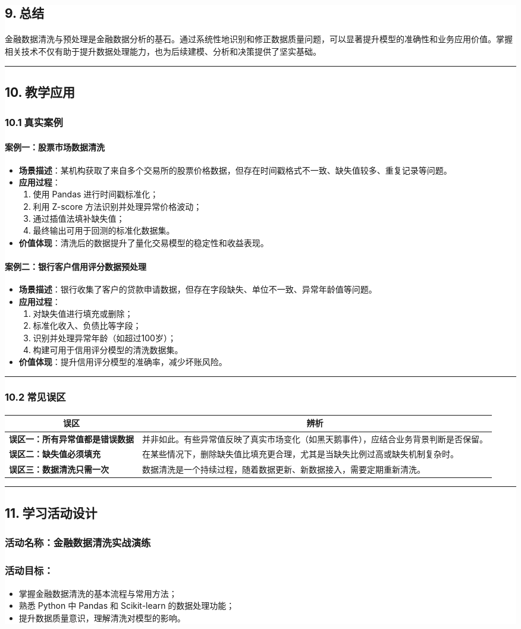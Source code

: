 
## 9. 总结

金融数据清洗与预处理是金融数据分析的基石。通过系统性地识别和修正数据质量问题，可以显著提升模型的准确性和业务应用价值。掌握相关技术不仅有助于提升数据处理能力，也为后续建模、分析和决策提供了坚实基础。

---

## 10. 教学应用

### 10.1 真实案例

#### 案例一：股票市场数据清洗

- **场景描述**：某机构获取了来自多个交易所的股票价格数据，但存在时间戳格式不一致、缺失值较多、重复记录等问题。
- **应用过程**：
  1. 使用 Pandas 进行时间戳标准化；
  2. 利用 Z-score 方法识别并处理异常价格波动；
  3. 通过插值法填补缺失值；
  4. 最终输出可用于回测的标准化数据集。
- **价值体现**：清洗后的数据提升了量化交易模型的稳定性和收益表现。

#### 案例二：银行客户信用评分数据预处理

- **场景描述**：银行收集了客户的贷款申请数据，但存在字段缺失、单位不一致、异常年龄值等问题。
- **应用过程**：
  1. 对缺失值进行填充或删除；
  2. 标准化收入、负债比等字段；
  3. 识别并处理异常年龄（如超过100岁）；
  4. 构建可用于信用评分模型的清洗数据集。
- **价值体现**：提升信用评分模型的准确率，减少坏账风险。

---

### 10.2 常见误区

| 误区 | 辨析 |
|------|------|
| **误区一：所有异常值都是错误数据** | 并非如此。有些异常值反映了真实市场变化（如黑天鹅事件），应结合业务背景判断是否保留。 |
| **误区二：缺失值必须填充** | 在某些情况下，删除缺失值比填充更合理，尤其是当缺失比例过高或缺失机制复杂时。 |
| **误区三：数据清洗只需一次** | 数据清洗是一个持续过程，随着数据更新、新数据接入，需要定期重新清洗。 |

---

## 11. 学习活动设计

### 活动名称：金融数据清洗实战演练

### 活动目标：
- 掌握金融数据清洗的基本流程与常用方法；
- 熟悉 Python 中 Pandas 和 Scikit-learn 的数据处理功能；
- 提升数据质量意识，理解清洗对模型的影响。
